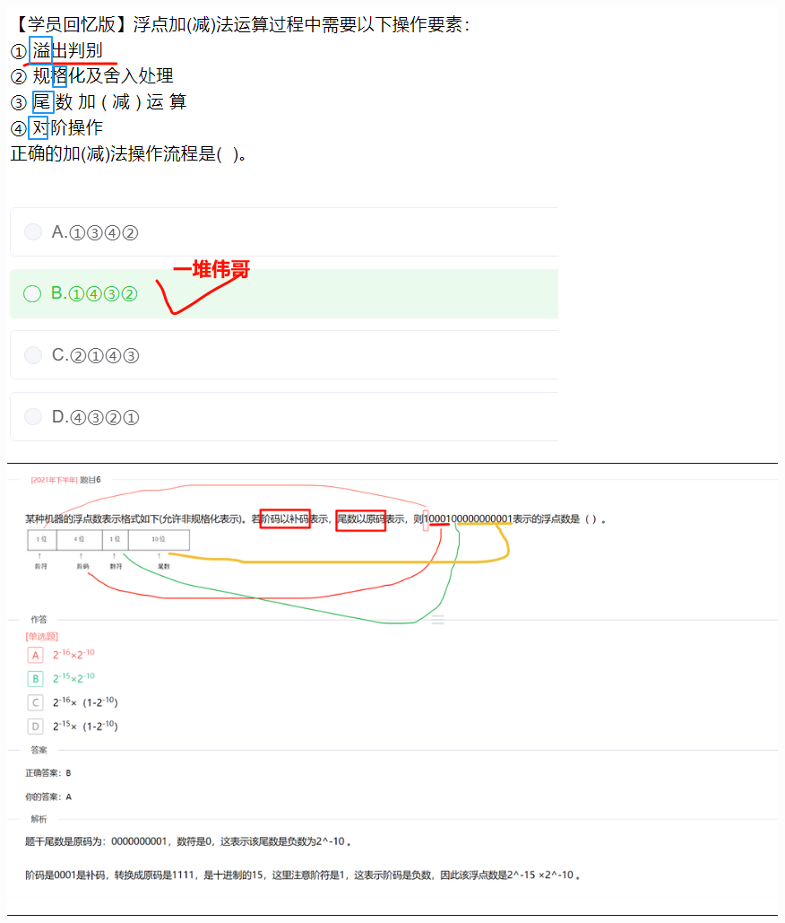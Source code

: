 ![image-20240925183932144](../../images/image-20240925183932144.png)

---

![image-20241008153134611](../../images/image-20241008153134611.png)

---